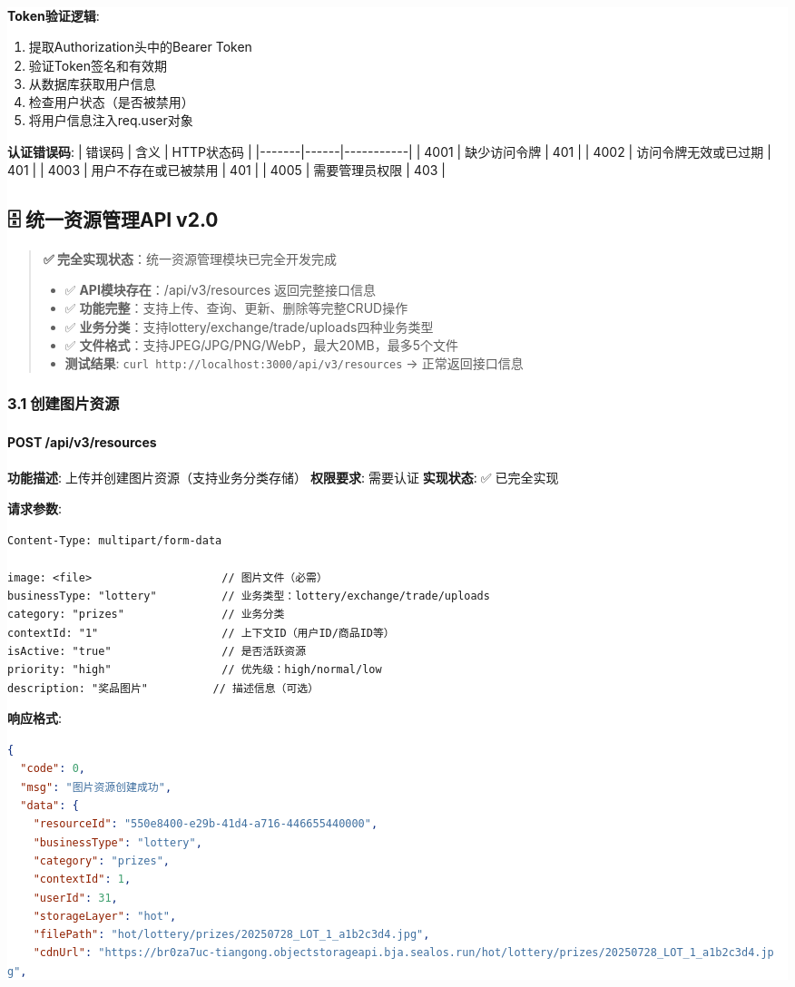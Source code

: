 **Token验证逻辑**:

1. 提取Authorization头中的Bearer Token
2. 验证Token签名和有效期
3. 从数据库获取用户信息
4. 检查用户状态（是否被禁用）
5. 将用户信息注入req.user对象

**认证错误码**:
| 错误码 | 含义 | HTTP状态码 |
|-------|------|-----------|
| 4001 | 缺少访问令牌 | 401 |
| 4002 | 访问令牌无效或已过期 | 401 |
| 4003 | 用户不存在或已被禁用 | 401 |
| 4005 | 需要管理员权限 | 403 |

## 🗄️ 统一资源管理API v2.0

> **✅ 完全实现状态**：统一资源管理模块已完全开发完成
>
> - ✅ **API模块存在**：/api/v3/resources 返回完整接口信息
> - ✅ **功能完整**：支持上传、查询、更新、删除等完整CRUD操作
> - ✅ **业务分类**：支持lottery/exchange/trade/uploads四种业务类型
> - ✅ **文件格式**：支持JPEG/JPG/PNG/WebP，最大20MB，最多5个文件
> - **测试结果**: `curl http://localhost:3000/api/v3/resources` → 正常返回接口信息

### 3.1 创建图片资源

#### POST /api/v3/resources

**功能描述**: 上传并创建图片资源（支持业务分类存储）
**权限要求**: 需要认证
**实现状态**: ✅ 已完全实现

**请求参数**:

```http
Content-Type: multipart/form-data

image: <file>                    // 图片文件（必需）
businessType: "lottery"          // 业务类型：lottery/exchange/trade/uploads
category: "prizes"               // 业务分类
contextId: "1"                   // 上下文ID（用户ID/商品ID等）
isActive: "true"                 // 是否活跃资源
priority: "high"                 // 优先级：high/normal/low
description: "奖品图片"          // 描述信息（可选）
```

**响应格式**:

```json
{
  "code": 0,
  "msg": "图片资源创建成功",
  "data": {
    "resourceId": "550e8400-e29b-41d4-a716-446655440000",
    "businessType": "lottery",
    "category": "prizes",
    "contextId": 1,
    "userId": 31,
    "storageLayer": "hot",
    "filePath": "hot/lottery/prizes/20250728_LOT_1_a1b2c3d4.jpg",
    "cdnUrl": "https://br0za7uc-tiangong.objectstorageapi.bja.sealos.run/hot/lottery/prizes/20250728_LOT_1_a1b2c3d4.jpg",
```